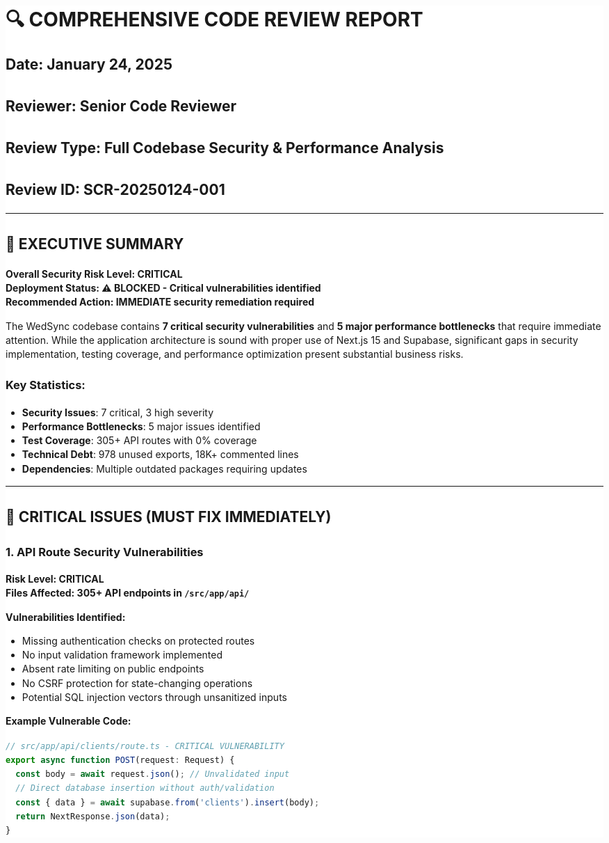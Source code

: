 # 🔍 COMPREHENSIVE CODE REVIEW REPORT
## Date: January 24, 2025
## Reviewer: Senior Code Reviewer  
## Review Type: Full Codebase Security & Performance Analysis
## Review ID: SCR-20250124-001

---

## 🚨 EXECUTIVE SUMMARY

**Overall Security Risk Level: CRITICAL**  
**Deployment Status: ⚠️ BLOCKED - Critical vulnerabilities identified**  
**Recommended Action: IMMEDIATE security remediation required**

The WedSync codebase contains **7 critical security vulnerabilities** and **5 major performance bottlenecks** that require immediate attention. While the application architecture is sound with proper use of Next.js 15 and Supabase, significant gaps in security implementation, testing coverage, and performance optimization present substantial business risks.

### Key Statistics:
- **Security Issues**: 7 critical, 3 high severity
- **Performance Bottlenecks**: 5 major issues identified  
- **Test Coverage**: 305+ API routes with 0% coverage
- **Technical Debt**: 978 unused exports, 18K+ commented lines
- **Dependencies**: Multiple outdated packages requiring updates

---

## 🔴 CRITICAL ISSUES (MUST FIX IMMEDIATELY)

### 1. **API Route Security Vulnerabilities**
**Risk Level: CRITICAL**  
**Files Affected: 305+ API endpoints in `/src/app/api/`**

**Vulnerabilities Identified:**
- Missing authentication checks on protected routes
- No input validation framework implemented  
- Absent rate limiting on public endpoints
- No CSRF protection for state-changing operations
- Potential SQL injection vectors through unsanitized inputs

**Example Vulnerable Code:**
```typescript
// src/app/api/clients/route.ts - CRITICAL VULNERABILITY
export async function POST(request: Request) {
  const body = await request.json(); // Unvalidated input
  // Direct database insertion without auth/validation
  const { data } = await supabase.from('clients').insert(body);
  return NextResponse.json(data);
}
```
